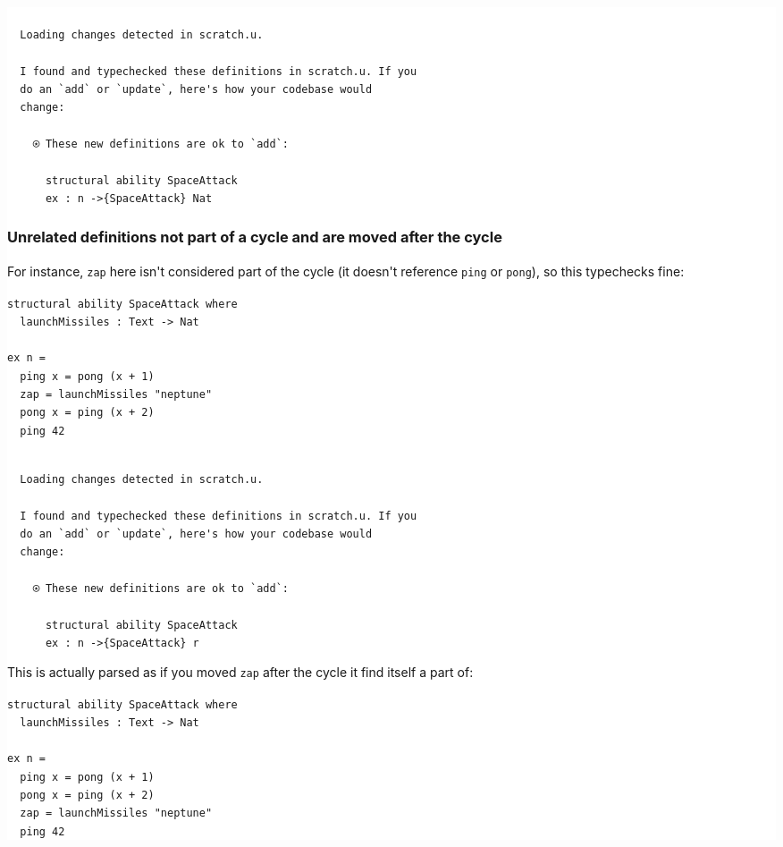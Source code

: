 ``` ucm :added-by-ucm

  Loading changes detected in scratch.u.

  I found and typechecked these definitions in scratch.u. If you
  do an `add` or `update`, here's how your codebase would
  change:

    ⍟ These new definitions are ok to `add`:
    
      structural ability SpaceAttack
      ex : n ->{SpaceAttack} Nat
```

### Unrelated definitions not part of a cycle and are moved after the cycle

For instance, `zap` here isn't considered part of the cycle (it doesn't reference `ping` or `pong`), so this typechecks fine:

``` unison
structural ability SpaceAttack where
  launchMissiles : Text -> Nat

ex n =
  ping x = pong (x + 1)
  zap = launchMissiles "neptune"
  pong x = ping (x + 2)
  ping 42
```

``` ucm :added-by-ucm

  Loading changes detected in scratch.u.

  I found and typechecked these definitions in scratch.u. If you
  do an `add` or `update`, here's how your codebase would
  change:

    ⍟ These new definitions are ok to `add`:
    
      structural ability SpaceAttack
      ex : n ->{SpaceAttack} r
```

This is actually parsed as if you moved `zap` after the cycle it find itself a part of:

``` unison
structural ability SpaceAttack where
  launchMissiles : Text -> Nat

ex n =
  ping x = pong (x + 1)
  pong x = ping (x + 2)
  zap = launchMissiles "neptune"
  ping 42
```
